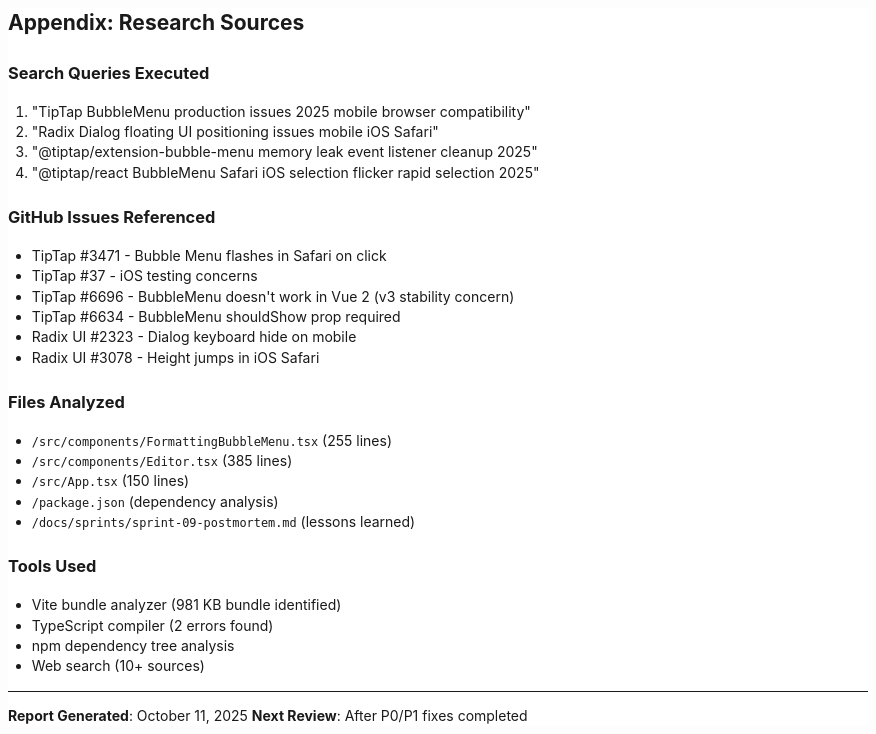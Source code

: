 
## Appendix: Research Sources

### Search Queries Executed
1. "TipTap BubbleMenu production issues 2025 mobile browser compatibility"
2. "Radix Dialog floating UI positioning issues mobile iOS Safari"
3. "@tiptap/extension-bubble-menu memory leak event listener cleanup 2025"
4. "@tiptap/react BubbleMenu Safari iOS selection flicker rapid selection 2025"

### GitHub Issues Referenced
- TipTap #3471 - Bubble Menu flashes in Safari on click
- TipTap #37 - iOS testing concerns
- TipTap #6696 - BubbleMenu doesn't work in Vue 2 (v3 stability concern)
- TipTap #6634 - BubbleMenu shouldShow prop required
- Radix UI #2323 - Dialog keyboard hide on mobile
- Radix UI #3078 - Height jumps in iOS Safari

### Files Analyzed
- `/src/components/FormattingBubbleMenu.tsx` (255 lines)
- `/src/components/Editor.tsx` (385 lines)
- `/src/App.tsx` (150 lines)
- `/package.json` (dependency analysis)
- `/docs/sprints/sprint-09-postmortem.md` (lessons learned)

### Tools Used
- Vite bundle analyzer (981 KB bundle identified)
- TypeScript compiler (2 errors found)
- npm dependency tree analysis
- Web search (10+ sources)

---

**Report Generated**: October 11, 2025
**Next Review**: After P0/P1 fixes completed
